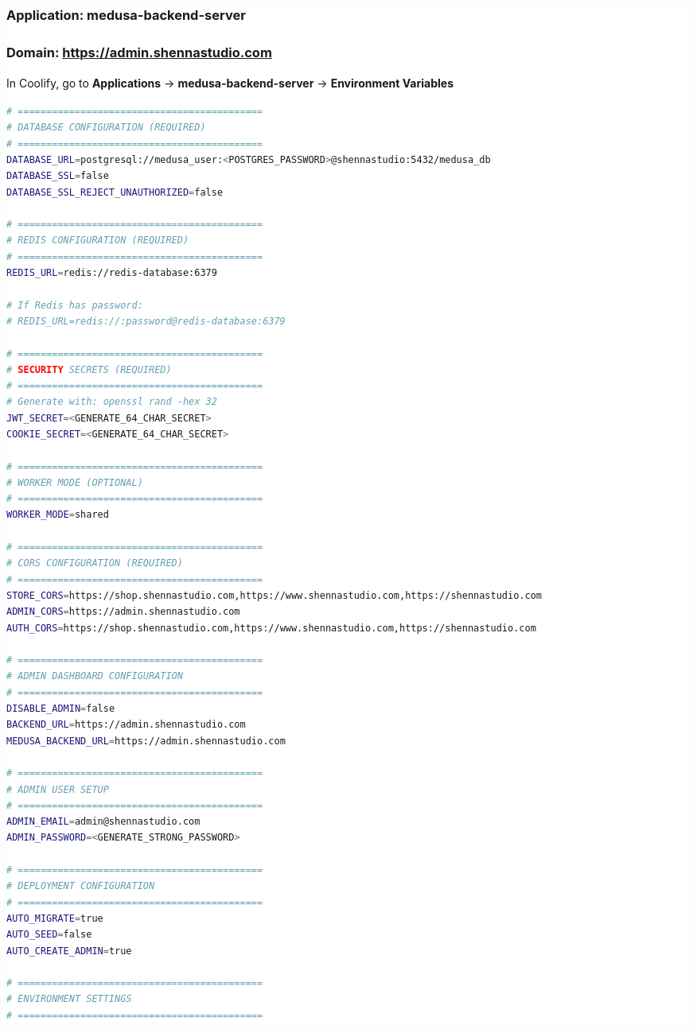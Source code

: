 ### Application: medusa-backend-server
### Domain: https://admin.shennastudio.com

In Coolify, go to **Applications** → **medusa-backend-server** → **Environment Variables**

```bash
# ===========================================
# DATABASE CONFIGURATION (REQUIRED)
# ===========================================
DATABASE_URL=postgresql://medusa_user:<POSTGRES_PASSWORD>@shennastudio:5432/medusa_db
DATABASE_SSL=false
DATABASE_SSL_REJECT_UNAUTHORIZED=false

# ===========================================
# REDIS CONFIGURATION (REQUIRED)
# ===========================================
REDIS_URL=redis://redis-database:6379

# If Redis has password:
# REDIS_URL=redis://:password@redis-database:6379

# ===========================================
# SECURITY SECRETS (REQUIRED)
# ===========================================
# Generate with: openssl rand -hex 32
JWT_SECRET=<GENERATE_64_CHAR_SECRET>
COOKIE_SECRET=<GENERATE_64_CHAR_SECRET>

# ===========================================
# WORKER MODE (OPTIONAL)
# ===========================================
WORKER_MODE=shared

# ===========================================
# CORS CONFIGURATION (REQUIRED)
# ===========================================
STORE_CORS=https://shop.shennastudio.com,https://www.shennastudio.com,https://shennastudio.com
ADMIN_CORS=https://admin.shennastudio.com
AUTH_CORS=https://shop.shennastudio.com,https://www.shennastudio.com,https://shennastudio.com

# ===========================================
# ADMIN DASHBOARD CONFIGURATION
# ===========================================
DISABLE_ADMIN=false
BACKEND_URL=https://admin.shennastudio.com
MEDUSA_BACKEND_URL=https://admin.shennastudio.com

# ===========================================
# ADMIN USER SETUP
# ===========================================
ADMIN_EMAIL=admin@shennastudio.com
ADMIN_PASSWORD=<GENERATE_STRONG_PASSWORD>

# ===========================================
# DEPLOYMENT CONFIGURATION
# ===========================================
AUTO_MIGRATE=true
AUTO_SEED=false
AUTO_CREATE_ADMIN=true

# ===========================================
# ENVIRONMENT SETTINGS
# ===========================================
```